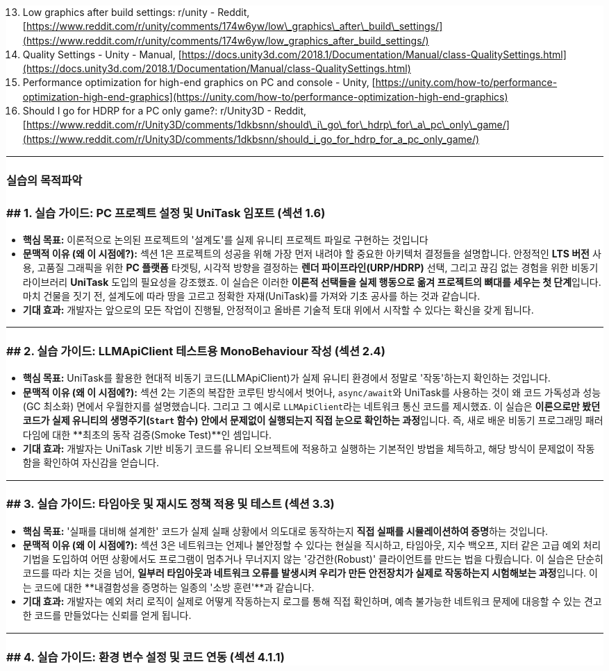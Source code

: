 13. Low graphics after build settings: r/unity - Reddit, [https://www.reddit.com/r/unity/comments/174w6yw/low\_graphics\_after\_build\_settings/](https://www.reddit.com/r/unity/comments/174w6yw/low_graphics_after_build_settings/) 
14. Quality Settings - Unity - Manual, [https://docs.unity3d.com/2018.1/Documentation/Manual/class-QualitySettings.html](https://docs.unity3d.com/2018.1/Documentation/Manual/class-QualitySettings.html) 
15. Performance optimization for high-end graphics on PC and console - Unity, [https://unity.com/how-to/performance-optimization-high-end-graphics](https://unity.com/how-to/performance-optimization-high-end-graphics) 
16. Should I go for HDRP for a PC only game?: r/Unity3D - Reddit, [https://www.reddit.com/r/Unity3D/comments/1dkbsnn/should\_i\_go\_for\_hdrp\_for\_a\_pc\_only\_game/](https://www.reddit.com/r/Unity3D/comments/1dkbsnn/should_i_go_for_hdrp_for_a_pc_only_game/) 

---

### 실습의 목적파악

### ## 1. 실습 가이드: PC 프로젝트 설정 및 UniTask 임포트 (섹션 1.6)

- **핵심 목표:** 이론적으로 논의된 프로젝트의 '설계도'를 실제 유니티 프로젝트 파일로 구현하는 것입니다
- **문맥적 이유 (왜 이 시점에?):** 섹션 1은 프로젝트의 성공을 위해 가장 먼저 내려야 할 중요한 아키텍처 결정들을 설명합니다. 안정적인 **LTS 버전** 사용, 고품질 그래픽을 위한 **PC 플랫폼** 타겟팅, 시각적 방향을 결정하는 **렌더 파이프라인(URP/HDRP)** 선택, 그리고 끊김 없는 경험을 위한 비동기 라이브러리 **UniTask** 도입의 필요성을 강조했죠. 이 실습은 이러한 **이론적 선택들을 실제 행동으로 옮겨 프로젝트의 뼈대를 세우는 첫 단계**입니다. 마치 건물을 짓기 전, 설계도에 따라 땅을 고르고 정확한 자재(UniTask)를 가져와 기초 공사를 하는 것과 같습니다.
- **기대 효과:** 개발자는 앞으로의 모든 작업이 진행될, 안정적이고 올바른 기술적 토대 위에서 시작할 수 있다는 확신을 갖게 됩니다.

---

### ## 2. 실습 가이드: LLMApiClient 테스트용 MonoBehaviour 작성 (섹션 2.4)

- **핵심 목표:** UniTask를 활용한 현대적 비동기 코드(LLMApiClient)가 실제 유니티 환경에서 정말로 '작동'하는지 확인하는 것입니다.
- **문맥적 이유 (왜 이 시점에?):** 섹션 2는 기존의 복잡한 코루틴 방식에서 벗어나, `async/await`와 UniTask를 사용하는 것이 왜 코드 가독성과 성능(GC 최소화) 면에서 우월한지를 설명했습니다. 그리고 그 예시로 `LLMApiClient`라는 네트워크 통신 코드를 제시했죠. 이 실습은 **이론으로만 봤던 코드가 실제 유니티의 생명주기(`Start` 함수) 안에서 문제없이 실행되는지 직접 눈으로 확인하는 과정**입니다. 즉, 새로 배운 비동기 프로그래밍 패러다임에 대한 **최초의 동작 검증(Smoke Test)**인 셈입니다.
- **기대 효과:** 개발자는 UniTask 기반 비동기 코드를 유니티 오브젝트에 적용하고 실행하는 기본적인 방법을 체득하고, 해당 방식이 문제없이 작동함을 확인하여 자신감을 얻습니다.

---

### ## 3. 실습 가이드: 타임아웃 및 재시도 정책 적용 및 테스트 (섹션 3.3)

- **핵심 목표:** '실패를 대비해 설계한' 코드가 실제 실패 상황에서 의도대로 동작하는지 **직접 실패를 시뮬레이션하여 증명**하는 것입니다.
- **문맥적 이유 (왜 이 시점에?):** 섹션 3은 네트워크는 언제나 불안정할 수 있다는 현실을 직시하고, 타임아웃, 지수 백오프, 지터 같은 고급 예외 처리 기법을 도입하여 어떤 상황에서도 프로그램이 멈추거나 무너지지 않는 '강건한(Robust)' 클라이언트를 만드는 법을 다뤘습니다. 이 실습은 단순히 코드를 따라 치는 것을 넘어, **일부러 타임아웃과 네트워크 오류를 발생시켜 우리가 만든 안전장치가 실제로 작동하는지 시험해보는 과정**입니다. 이는 코드에 대한 **내결함성을 증명하는 일종의 '소방 훈련'**과 같습니다.
- **기대 효과:** 개발자는 예외 처리 로직이 실제로 어떻게 작동하는지 로그를 통해 직접 확인하며, 예측 불가능한 네트워크 문제에 대응할 수 있는 견고한 코드를 만들었다는 신뢰를 얻게 됩니다.

---

### ## 4. 실습 가이드: 환경 변수 설정 및 코드 연동 (섹션 4.1.1)
